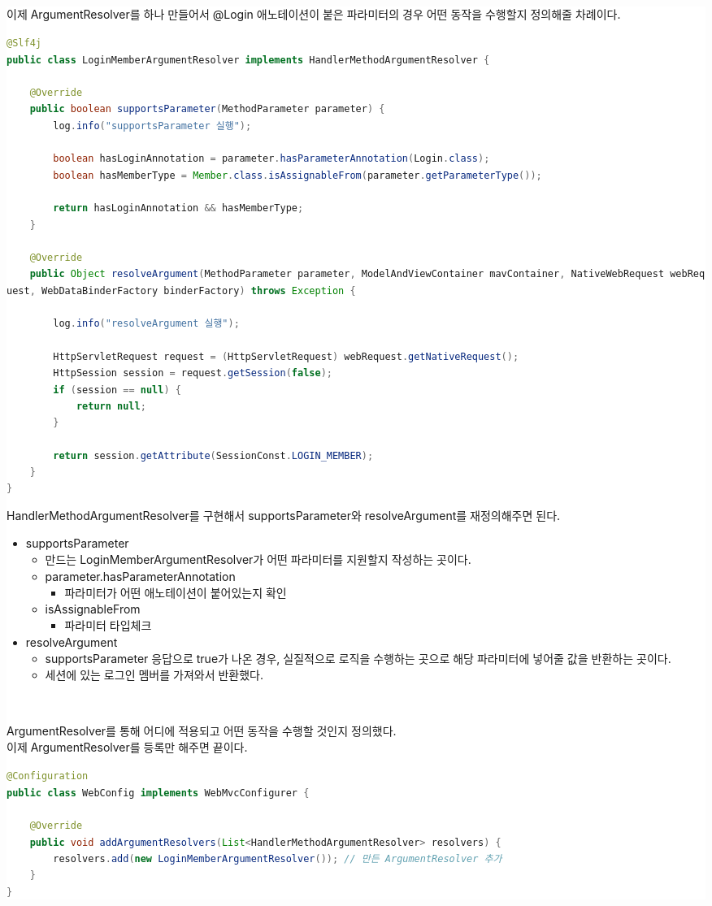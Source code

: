 이제 ArgumentResolver를 하나 만들어서 @Login 애노테이션이 붙은 파라미터의 경우 어떤 동작을 수행할지 정의해줄 차례이다.  
```java
@Slf4j
public class LoginMemberArgumentResolver implements HandlerMethodArgumentResolver {

    @Override
    public boolean supportsParameter(MethodParameter parameter) {
        log.info("supportsParameter 실행");

        boolean hasLoginAnnotation = parameter.hasParameterAnnotation(Login.class);
        boolean hasMemberType = Member.class.isAssignableFrom(parameter.getParameterType());

        return hasLoginAnnotation && hasMemberType;
    }

    @Override
    public Object resolveArgument(MethodParameter parameter, ModelAndViewContainer mavContainer, NativeWebRequest webRequest, WebDataBinderFactory binderFactory) throws Exception {

        log.info("resolveArgument 실행");

        HttpServletRequest request = (HttpServletRequest) webRequest.getNativeRequest();
        HttpSession session = request.getSession(false);
        if (session == null) {
            return null;
        }

        return session.getAttribute(SessionConst.LOGIN_MEMBER);
    }
}
```
HandlerMethodArgumentResolver를 구현해서 supportsParameter와 resolveArgument를 재정의해주면 된다.
+ supportsParameter
  - 만드는 LoginMemberArgumentResolver가 어떤 파라미터를 지원할지 작성하는 곳이다.
  - parameter.hasParameterAnnotation
    - 파라미터가 어떤 애노테이션이 붙어있는지 확인
  - isAssignableFrom
    - 파라미터 타입체크
+ resolveArgument
  - supportsParameter 응답으로 true가 나온 경우, 실질적으로 로직을 수행하는 곳으로 해당 파라미터에 넣어줄 값을 반환하는 곳이다.
  - 세션에 있는 로그인 멤버를 가져와서 반환했다.

<br>

ArgumentResolver를 통해 어디에 적용되고 어떤 동작을 수행할 것인지 정의했다.  
이제 ArgumentResolver를 등록만 해주면 끝이다.  

```java
@Configuration
public class WebConfig implements WebMvcConfigurer {

    @Override
    public void addArgumentResolvers(List<HandlerMethodArgumentResolver> resolvers) {
        resolvers.add(new LoginMemberArgumentResolver()); // 만든 ArgumentResolver 추가
    }
}
```
